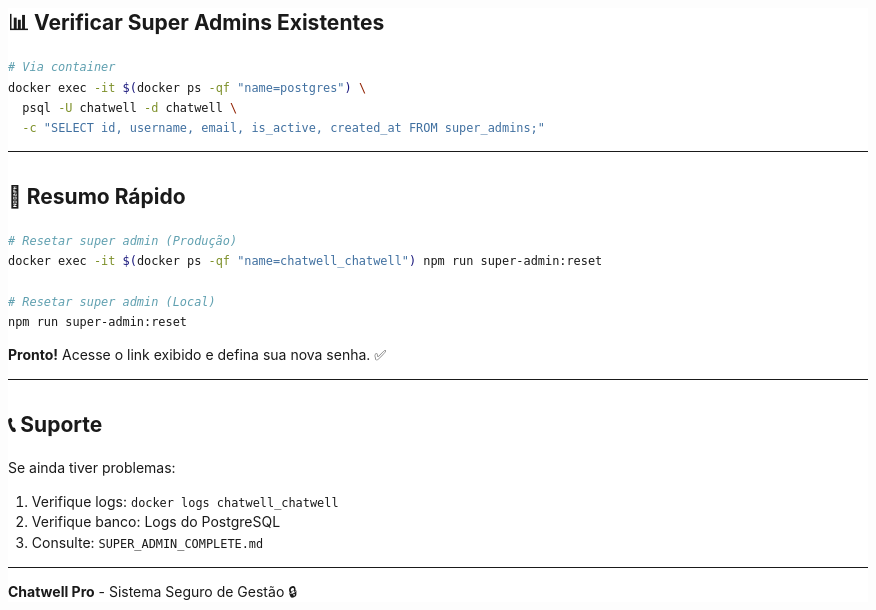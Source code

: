 
## 📊 Verificar Super Admins Existentes

```bash
# Via container
docker exec -it $(docker ps -qf "name=postgres") \
  psql -U chatwell -d chatwell \
  -c "SELECT id, username, email, is_active, created_at FROM super_admins;"
```

---

## 🎯 Resumo Rápido

```bash
# Resetar super admin (Produção)
docker exec -it $(docker ps -qf "name=chatwell_chatwell") npm run super-admin:reset

# Resetar super admin (Local)
npm run super-admin:reset
```

**Pronto!** Acesse o link exibido e defina sua nova senha. ✅

---

## 📞 Suporte

Se ainda tiver problemas:

1. Verifique logs: `docker logs chatwell_chatwell`
2. Verifique banco: Logs do PostgreSQL
3. Consulte: `SUPER_ADMIN_COMPLETE.md`

---

**Chatwell Pro** - Sistema Seguro de Gestão 🔒
